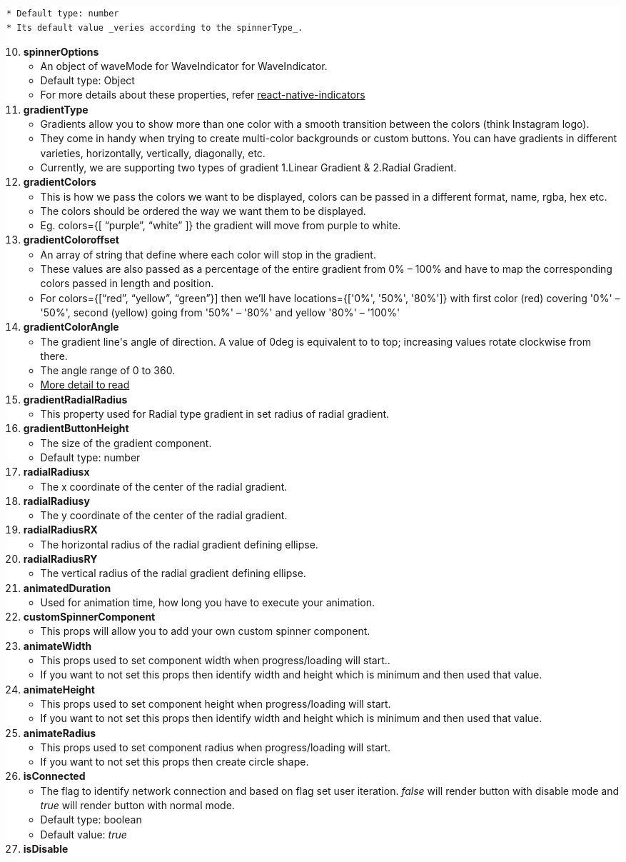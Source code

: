     * Default type: number
    * Its default value _veries according to the spinnerType_.
10. **spinnerOptions**
    * An object of waveMode for WaveIndicator for WaveIndicator.
    * Default type: Object
    * For more details about these properties, refer [react-native-indicators](https://github.com/n4kz/react-native-indicators)
11. **gradientType**
    * Gradients allow you to show more than one color with a smooth transition between the colors (think Instagram logo). 
    * They come in handy when trying to create multi-color backgrounds or custom buttons. You can have gradients in different varieties, horizontally, vertically, diagonally, etc.
    * Currently, we are supporting two types of gradient 1.Linear Gradient & 2.Radial Gradient. 
12. **gradientColors**
    * This is how we pass the colors we want to be displayed, colors can be passed in a different format, name, rgba, hex etc. 
    * The colors should be ordered the way we want them to be displayed. 
    * Eg. colors={[ “purple”, “white” ]} the gradient will move from purple to white.
13. **gradientColoroffset**
    * An array of string that define where each color will stop in the gradient. 
    * These values are also passed as a percentage of the entire gradient from 0% – 100% and have to map the corresponding colors passed in length and position. 
    * For colors={[“red”, “yellow”, “green”}] then we’ll have locations={['0%', '50%', '80%']} with first color (red) covering '0%' – '50%', second (yellow) going from '50%' – '80%' and yellow '80%' – '100%'
14. **gradientColorAngle**
    * The gradient line's angle of direction. A value of 0deg is equivalent to to top; increasing values rotate clockwise from there.
    * The angle range of 0 to 360.
    * [More detail to read](https://www.quirksmode.org/css/images/angles.html)
15. **gradientRadialRadius**
    * This property used for Radial type gradient in set radius of radial gradient.
16. **gradientButtonHeight**
    * The size of the gradient component.
    * Default type: number
17. **radialRadiusx**
    * The x coordinate of the center of the radial gradient.
18. **radialRadiusy**
    * The y coordinate of the center of the radial gradient.
19. **radialRadiusRX**
    * The horizontal radius of the radial gradient defining ellipse.
20. **radialRadiusRY**
    * The vertical radius of the radial gradient defining ellipse.
21. **animatedDuration**
    * Used for animation time, how long you have to execute your animation.
22. **customSpinnerComponent**
    * This props will allow you to add your own custom spinner component.
23. **animateWidth**
    * This props used to set component width when progress/loading will start..
    * If you want to not set this props then identify  width and height which is minimum and then used that value.
24. **animateHeight**
    * This props used to set component height when progress/loading will start.
    * If you want to not set this props then identify  width and height which is minimum and then used that value.
25. **animateRadius**
    * This props used to set component radius when progress/loading will start.
    * If you want to not set this props then create circle shape.
26. **isConnected**
    * The flag to identify network connection and based on flag set user iteration. _false_ will render button with disable mode and _true_ will render button with normal mode.
    * Default type: boolean
    * Default value: _true_
27. **isDisable**